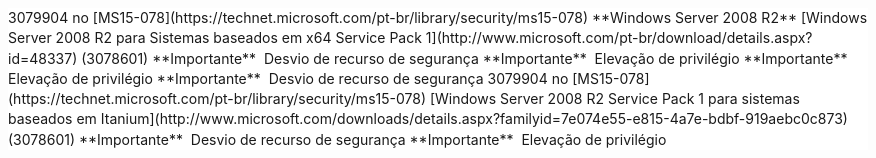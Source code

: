 </td>
<td style="border:1px solid black;">
3079904 no [MS15-078](https://technet.microsoft.com/pt-br/library/security/ms15-078)

</td>
</tr>
<tr>
<td style="border:1px solid black;" colspan="6">
**Windows Server 2008 R2**

</td>
</tr>
<tr>
<td style="border:1px solid black;">
[Windows Server 2008 R2 para Sistemas baseados em x64 Service Pack 1](http://www.microsoft.com/pt-br/download/details.aspx?id=48337)  
(3078601)

</td>
<td style="border:1px solid black;">
**Importante**   
Desvio de recurso de segurança

</td>
<td style="border:1px solid black;">
**Importante**   
Elevação de privilégio

</td>
<td style="border:1px solid black;">
**Importante**   
Elevação de privilégio

</td>
<td style="border:1px solid black;">
**Importante**   
Desvio de recurso de segurança

</td>
<td style="border:1px solid black;">
3079904 no [MS15-078](https://technet.microsoft.com/pt-br/library/security/ms15-078)

</td>
</tr>
<tr>
<td style="border:1px solid black;">
[Windows Server 2008 R2 Service Pack 1 para sistemas baseados em Itanium](http://www.microsoft.com/downloads/details.aspx?familyid=7e074e55-e815-4a7e-bdbf-919aebc0c873)  
(3078601)

</td>
<td style="border:1px solid black;">
**Importante**   
Desvio de recurso de segurança

</td>
<td style="border:1px solid black;">
**Importante**   
Elevação de privilégio
